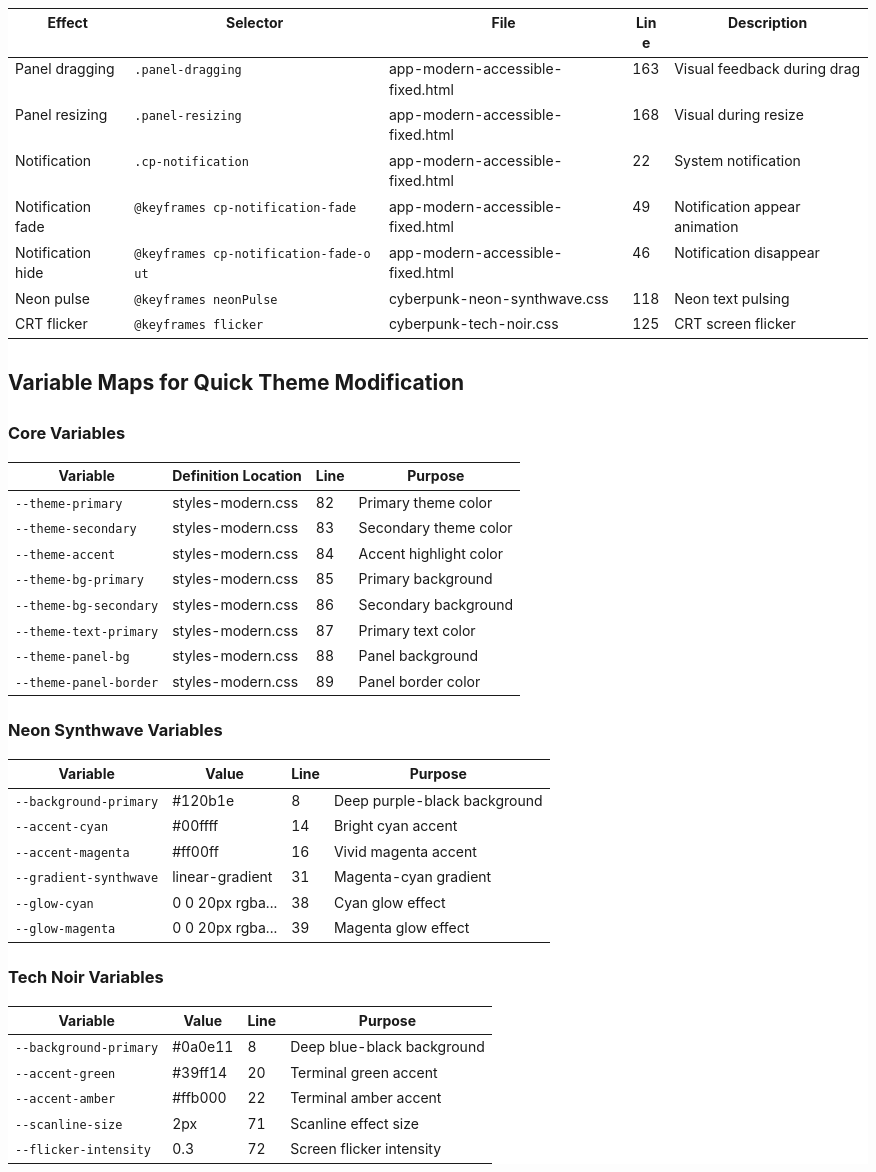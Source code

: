 | Effect | Selector | File | Line | Description |
|--------|----------|------|------|-------------|
| Panel dragging | `.panel-dragging` | app-modern-accessible-fixed.html | 163 | Visual feedback during drag |
| Panel resizing | `.panel-resizing` | app-modern-accessible-fixed.html | 168 | Visual during resize |
| Notification | `.cp-notification` | app-modern-accessible-fixed.html | 22 | System notification |
| Notification fade | `@keyframes cp-notification-fade` | app-modern-accessible-fixed.html | 49 | Notification appear animation |
| Notification hide | `@keyframes cp-notification-fade-out` | app-modern-accessible-fixed.html | 46 | Notification disappear |
| Neon pulse | `@keyframes neonPulse` | cyberpunk-neon-synthwave.css | 118 | Neon text pulsing |
| CRT flicker | `@keyframes flicker` | cyberpunk-tech-noir.css | 125 | CRT screen flicker |

## Variable Maps for Quick Theme Modification

### Core Variables
| Variable | Definition Location | Line | Purpose |
|----------|---------------------|------|---------|
| `--theme-primary` | styles-modern.css | 82 | Primary theme color |
| `--theme-secondary` | styles-modern.css | 83 | Secondary theme color |
| `--theme-accent` | styles-modern.css | 84 | Accent highlight color |
| `--theme-bg-primary` | styles-modern.css | 85 | Primary background |
| `--theme-bg-secondary` | styles-modern.css | 86 | Secondary background |
| `--theme-text-primary` | styles-modern.css | 87 | Primary text color |
| `--theme-panel-bg` | styles-modern.css | 88 | Panel background |
| `--theme-panel-border` | styles-modern.css | 89 | Panel border color |

### Neon Synthwave Variables
| Variable | Value | Line | Purpose |
|----------|-------|------|---------|
| `--background-primary` | #120b1e | 8 | Deep purple-black background |
| `--accent-cyan` | #00ffff | 14 | Bright cyan accent |
| `--accent-magenta` | #ff00ff | 16 | Vivid magenta accent |
| `--gradient-synthwave` | linear-gradient | 31 | Magenta-cyan gradient |
| `--glow-cyan` | 0 0 20px rgba... | 38 | Cyan glow effect |
| `--glow-magenta` | 0 0 20px rgba... | 39 | Magenta glow effect |

### Tech Noir Variables
| Variable | Value | Line | Purpose |
|----------|-------|------|---------|
| `--background-primary` | #0a0e11 | 8 | Deep blue-black background |
| `--accent-green` | #39ff14 | 20 | Terminal green accent |
| `--accent-amber` | #ffb000 | 22 | Terminal amber accent |
| `--scanline-size` | 2px | 71 | Scanline effect size |
| `--flicker-intensity` | 0.3 | 72 | Screen flicker intensity |
